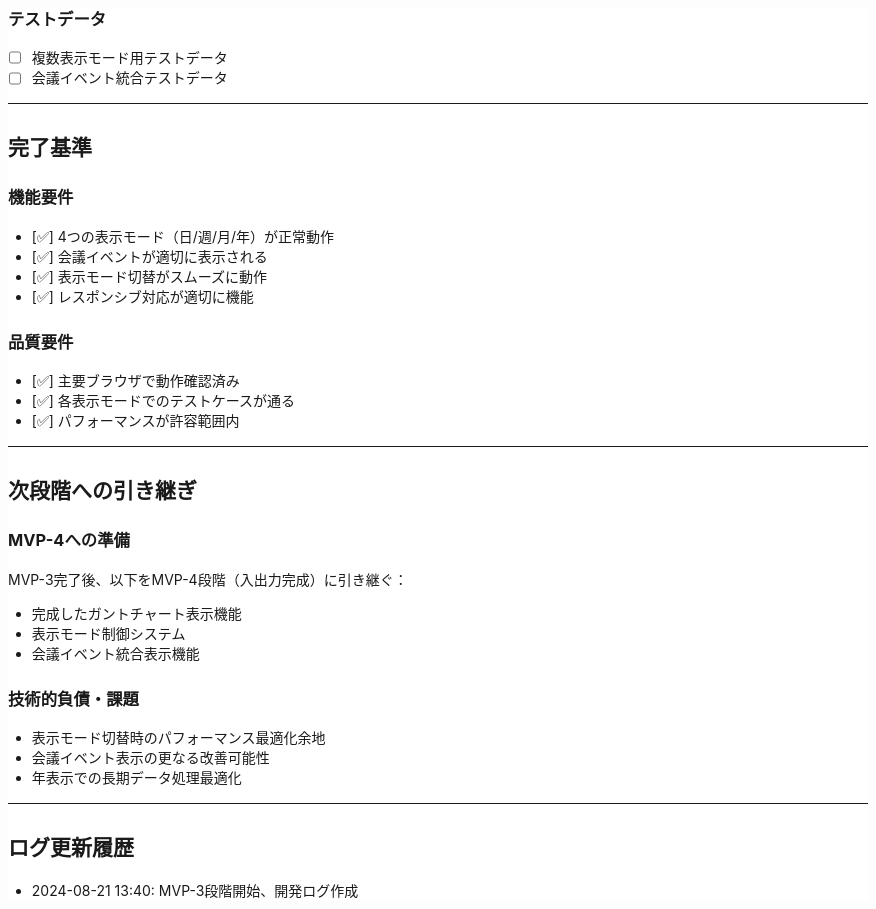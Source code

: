 ### **テストデータ**
- [ ] 複数表示モード用テストデータ
- [ ] 会議イベント統合テストデータ

---

## **完了基準**

### **機能要件**
- [✅] 4つの表示モード（日/週/月/年）が正常動作
- [✅] 会議イベントが適切に表示される
- [✅] 表示モード切替がスムーズに動作
- [✅] レスポンシブ対応が適切に機能

### **品質要件**
- [✅] 主要ブラウザで動作確認済み
- [✅] 各表示モードでのテストケースが通る
- [✅] パフォーマンスが許容範囲内

---

## **次段階への引き継ぎ**

### **MVP-4への準備**
MVP-3完了後、以下をMVP-4段階（入出力完成）に引き継ぐ：
- 完成したガントチャート表示機能
- 表示モード制御システム
- 会議イベント統合表示機能

### **技術的負債・課題**
- 表示モード切替時のパフォーマンス最適化余地
- 会議イベント表示の更なる改善可能性
- 年表示での長期データ処理最適化

---

## **ログ更新履歴**
- 2024-08-21 13:40: MVP-3段階開始、開発ログ作成